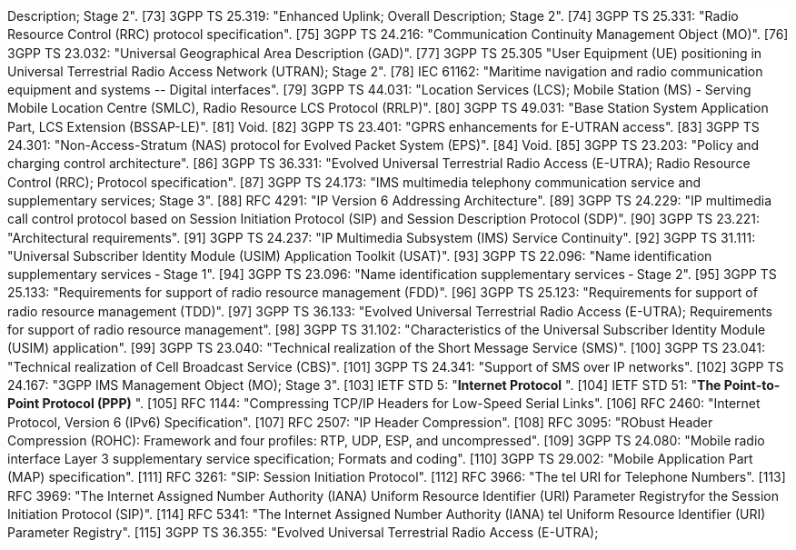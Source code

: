 Description; Stage 2\".
[73] 3GPP TS 25.319: \"Enhanced Uplink; Overall Description; Stage 2\".
[74] 3GPP TS 25.331: \"Radio Resource Control (RRC) protocol specification\".
[75] 3GPP TS 24.216: \"Communication Continuity Management Object (MO)\".
[76] 3GPP TS 23.032: \"Universal Geographical Area Description (GAD)\".
[77] 3GPP TS 25.305 \"User Equipment (UE) positioning in Universal Terrestrial
Radio Access Network (UTRAN); Stage 2\".
[78] IEC 61162: \"Maritime navigation and radio communication equipment and
systems -- Digital interfaces\".
[79] 3GPP TS 44.031: \"Location Services (LCS); Mobile Station (MS) - Serving
Mobile Location Centre (SMLC), Radio Resource LCS Protocol (RRLP)\".
[80] 3GPP TS 49.031: \"Base Station System Application Part, LCS Extension
(BSSAP-LE)\".
[81] Void.
[82] 3GPP TS 23.401: \"GPRS enhancements for E-UTRAN access\".
[83] 3GPP TS 24.301: \"Non-Access-Stratum (NAS) protocol for Evolved Packet
System (EPS)\".
[84] Void.
[85] 3GPP TS 23.203: \"Policy and charging control architecture\".
[86] 3GPP TS 36.331: \"Evolved Universal Terrestrial Radio Access (E-UTRA);
Radio Resource Control (RRC); Protocol specification\".
[87] 3GPP TS 24.173: \"IMS multimedia telephony communication service and
supplementary services; Stage 3\".
[88] RFC 4291: \"IP Version 6 Addressing Architecture\".
[89] 3GPP TS 24.229: \"IP multimedia call control protocol based on Session
Initiation Protocol (SIP) and Session Description Protocol (SDP)\".
[90] 3GPP TS 23.221: \"Architectural requirements\".
[91] 3GPP TS 24.237: \"IP Multimedia Subsystem (IMS) Service Continuity\".
[92] 3GPP TS 31.111: \"Universal Subscriber Identity Module (USIM) Application
Toolkit (USAT)\".
[93] 3GPP TS 22.096: \"Name identification supplementary services ‑ Stage 1\".
[94] 3GPP TS 23.096: \"Name identification supplementary services ‑ Stage 2\".
[95] 3GPP TS 25.133: \"Requirements for support of radio resource management
(FDD)\".
[96] 3GPP TS 25.123: \"Requirements for support of radio resource management
(TDD)\".
[97] 3GPP TS 36.133: \"Evolved Universal Terrestrial Radio Access (E-UTRA);
Requirements for support of radio resource management\".
[98] 3GPP TS 31.102: \"Characteristics of the Universal Subscriber Identity
Module (USIM) application\".
[99] 3GPP TS 23.040: \"Technical realization of the Short Message Service
(SMS)\".
[100] 3GPP TS 23.041: \"Technical realization of Cell Broadcast Service
(CBS)\".
[101] 3GPP TS 24.341: \"Support of SMS over IP networks\".
[102] 3GPP TS 24.167: \"3GPP IMS Management Object (MO); Stage 3\".
[103] IETF STD 5: \"**Internet Protocol** \".
[104] IETF STD 51: \"**The Point-to-Point Protocol (PPP)** \".
[105] RFC 1144: \"Compressing TCP/IP Headers for Low-Speed Serial Links\".
[106] RFC 2460: \"Internet Protocol, Version 6 (IPv6) Specification\".
[107] RFC 2507: \"IP Header Compression\".
[108] RFC 3095: \"RObust Header Compression (ROHC): Framework and four
profiles: RTP, UDP, ESP, and uncompressed\".
[109] 3GPP TS 24.080: \"Mobile radio interface Layer 3 supplementary service
specification; Formats and coding\".
[110] 3GPP TS 29.002: \"Mobile Application Part (MAP) specification\".
[111] RFC 3261: \"SIP: Session Initiation Protocol\".
[112] RFC 3966: \"The tel URI for Telephone Numbers\".
[113] RFC 3969: \"The Internet Assigned Number Authority (IANA) Uniform
Resource Identifier (URI) Parameter Registryfor the Session Initiation
Protocol (SIP)\".
[114] RFC 5341: \"The Internet Assigned Number Authority (IANA) tel Uniform
Resource Identifier (URI) Parameter Registry\".
[115] 3GPP TS 36.355: \"Evolved Universal Terrestrial Radio Access (E-UTRA);